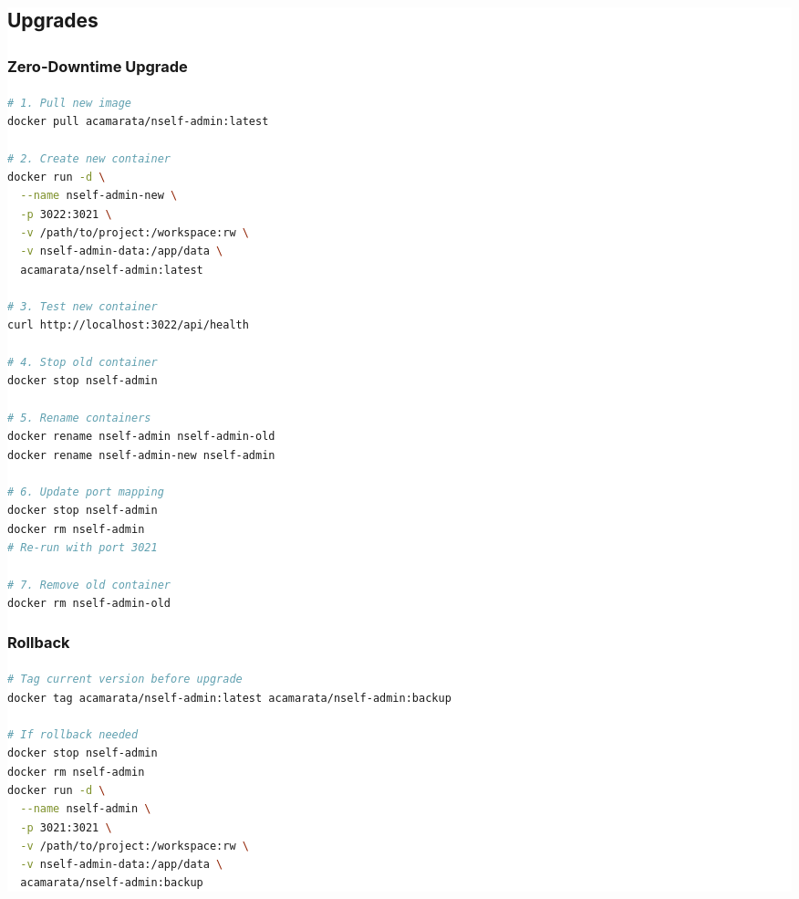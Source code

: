 ## Upgrades

### Zero-Downtime Upgrade

```bash
# 1. Pull new image
docker pull acamarata/nself-admin:latest

# 2. Create new container
docker run -d \
  --name nself-admin-new \
  -p 3022:3021 \
  -v /path/to/project:/workspace:rw \
  -v nself-admin-data:/app/data \
  acamarata/nself-admin:latest

# 3. Test new container
curl http://localhost:3022/api/health

# 4. Stop old container
docker stop nself-admin

# 5. Rename containers
docker rename nself-admin nself-admin-old
docker rename nself-admin-new nself-admin

# 6. Update port mapping
docker stop nself-admin
docker rm nself-admin
# Re-run with port 3021

# 7. Remove old container
docker rm nself-admin-old
```

### Rollback

```bash
# Tag current version before upgrade
docker tag acamarata/nself-admin:latest acamarata/nself-admin:backup

# If rollback needed
docker stop nself-admin
docker rm nself-admin
docker run -d \
  --name nself-admin \
  -p 3021:3021 \
  -v /path/to/project:/workspace:rw \
  -v nself-admin-data:/app/data \
  acamarata/nself-admin:backup
```
